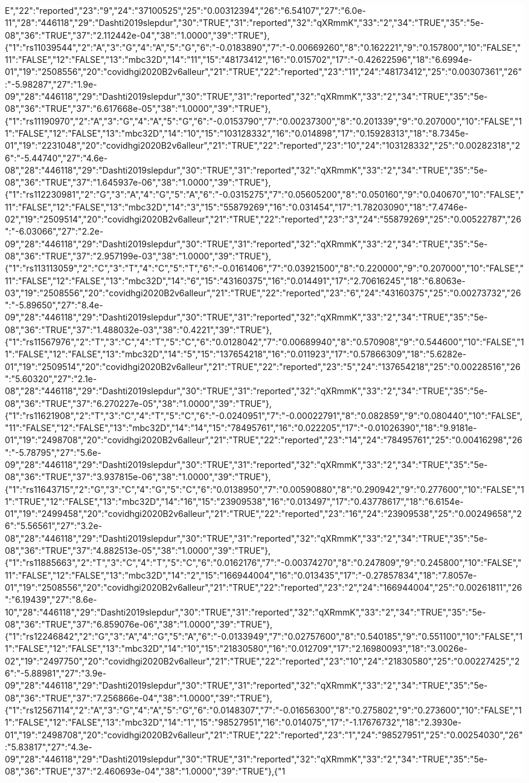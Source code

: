 E","22":"reported","23":"9","24":"37100525","25":"0.00312394","26":"6.54107","27":"6.0e-11","28":"446118","29":"Dashti2019slepdur","30":"TRUE","31":"reported","32":"qXRmmK","33":"2","34":"TRUE","35":"5e-08","36":"TRUE","37":"2.112442e-04","38":"1.0000","39":"TRUE"},{"1":"rs11039544","2":"A","3":"G","4":"A","5":"G","6":"-0.0183890","7":"-0.00669260","8":"0.162221","9":"0.157800","10":"FALSE","11":"FALSE","12":"FALSE","13":"mbc32D","14":"11","15":"48173412","16":"0.015702","17":"-0.42622596","18":"6.6994e-01","19":"2508556","20":"covidhgi2020B2v6alleur","21":"TRUE","22":"reported","23":"11","24":"48173412","25":"0.00307361","26":"-5.98287","27":"1.9e-09","28":"446118","29":"Dashti2019slepdur","30":"TRUE","31":"reported","32":"qXRmmK","33":"2","34":"TRUE","35":"5e-08","36":"TRUE","37":"6.617668e-05","38":"1.0000","39":"TRUE"},{"1":"rs11190970","2":"A","3":"G","4":"A","5":"G","6":"-0.0153790","7":"0.00237300","8":"0.201339","9":"0.207000","10":"FALSE","11":"FALSE","12":"FALSE","13":"mbc32D","14":"10","15":"103128332","16":"0.014898","17":"0.15928313","18":"8.7345e-01","19":"2231048","20":"covidhgi2020B2v6alleur","21":"TRUE","22":"reported","23":"10","24":"103128332","25":"0.00282318","26":"-5.44740","27":"4.6e-08","28":"446118","29":"Dashti2019slepdur","30":"TRUE","31":"reported","32":"qXRmmK","33":"2","34":"TRUE","35":"5e-08","36":"TRUE","37":"1.645937e-06","38":"1.0000","39":"TRUE"},{"1":"rs112230981","2":"G","3":"A","4":"G","5":"A","6":"-0.0315275","7":"0.05605200","8":"0.050160","9":"0.040670","10":"FALSE","11":"FALSE","12":"FALSE","13":"mbc32D","14":"3","15":"55879269","16":"0.031454","17":"1.78203090","18":"7.4746e-02","19":"2509514","20":"covidhgi2020B2v6alleur","21":"TRUE","22":"reported","23":"3","24":"55879269","25":"0.00522787","26":"-6.03066","27":"2.2e-09","28":"446118","29":"Dashti2019slepdur","30":"TRUE","31":"reported","32":"qXRmmK","33":"2","34":"TRUE","35":"5e-08","36":"TRUE","37":"2.957199e-03","38":"1.0000","39":"TRUE"},{"1":"rs113113059","2":"C","3":"T","4":"C","5":"T","6":"-0.0161406","7":"0.03921500","8":"0.220000","9":"0.207000","10":"FALSE","11":"FALSE","12":"FALSE","13":"mbc32D","14":"6","15":"43160375","16":"0.014491","17":"2.70616245","18":"6.8063e-03","19":"2508556","20":"covidhgi2020B2v6alleur","21":"TRUE","22":"reported","23":"6","24":"43160375","25":"0.00273732","26":"-5.89650","27":"8.4e-09","28":"446118","29":"Dashti2019slepdur","30":"TRUE","31":"reported","32":"qXRmmK","33":"2","34":"TRUE","35":"5e-08","36":"TRUE","37":"1.488032e-03","38":"0.4221","39":"TRUE"},{"1":"rs11567976","2":"T","3":"C","4":"T","5":"C","6":"0.0128042","7":"0.00689940","8":"0.570908","9":"0.544600","10":"FALSE","11":"FALSE","12":"FALSE","13":"mbc32D","14":"5","15":"137654218","16":"0.011923","17":"0.57866309","18":"5.6282e-01","19":"2509514","20":"covidhgi2020B2v6alleur","21":"TRUE","22":"reported","23":"5","24":"137654218","25":"0.00228516","26":"5.60320","27":"2.1e-08","28":"446118","29":"Dashti2019slepdur","30":"TRUE","31":"reported","32":"qXRmmK","33":"2","34":"TRUE","35":"5e-08","36":"TRUE","37":"6.270227e-05","38":"1.0000","39":"TRUE"},{"1":"rs11621908","2":"T","3":"C","4":"T","5":"C","6":"-0.0240951","7":"-0.00022791","8":"0.082859","9":"0.080440","10":"FALSE","11":"FALSE","12":"FALSE","13":"mbc32D","14":"14","15":"78495761","16":"0.022205","17":"-0.01026390","18":"9.9181e-01","19":"2498708","20":"covidhgi2020B2v6alleur","21":"TRUE","22":"reported","23":"14","24":"78495761","25":"0.00416298","26":"-5.78795","27":"5.6e-09","28":"446118","29":"Dashti2019slepdur","30":"TRUE","31":"reported","32":"qXRmmK","33":"2","34":"TRUE","35":"5e-08","36":"TRUE","37":"3.937815e-06","38":"1.0000","39":"TRUE"},{"1":"rs11643715","2":"G","3":"C","4":"G","5":"C","6":"0.0138950","7":"0.00590880","8":"0.290942","9":"0.277600","10":"FALSE","11":"TRUE","12":"FALSE","13":"mbc32D","14":"16","15":"23909538","16":"0.013497","17":"0.43778617","18":"6.6154e-01","19":"2499458","20":"covidhgi2020B2v6alleur","21":"TRUE","22":"reported","23":"16","24":"23909538","25":"0.00249658","26":"5.56561","27":"3.2e-08","28":"446118","29":"Dashti2019slepdur","30":"TRUE","31":"reported","32":"qXRmmK","33":"2","34":"TRUE","35":"5e-08","36":"TRUE","37":"4.882513e-05","38":"1.0000","39":"TRUE"},{"1":"rs11885663","2":"T","3":"C","4":"T","5":"C","6":"0.0162176","7":"-0.00374270","8":"0.247809","9":"0.245800","10":"FALSE","11":"FALSE","12":"FALSE","13":"mbc32D","14":"2","15":"166944004","16":"0.013435","17":"-0.27857834","18":"7.8057e-01","19":"2508556","20":"covidhgi2020B2v6alleur","21":"TRUE","22":"reported","23":"2","24":"166944004","25":"0.00261811","26":"6.19439","27":"8.6e-10","28":"446118","29":"Dashti2019slepdur","30":"TRUE","31":"reported","32":"qXRmmK","33":"2","34":"TRUE","35":"5e-08","36":"TRUE","37":"6.859076e-06","38":"1.0000","39":"TRUE"},{"1":"rs12246842","2":"G","3":"A","4":"G","5":"A","6":"-0.0133949","7":"0.02757600","8":"0.540185","9":"0.551100","10":"FALSE","11":"FALSE","12":"FALSE","13":"mbc32D","14":"10","15":"21830580","16":"0.012709","17":"2.16980093","18":"3.0026e-02","19":"2497750","20":"covidhgi2020B2v6alleur","21":"TRUE","22":"reported","23":"10","24":"21830580","25":"0.00227425","26":"-5.88981","27":"3.9e-09","28":"446118","29":"Dashti2019slepdur","30":"TRUE","31":"reported","32":"qXRmmK","33":"2","34":"TRUE","35":"5e-08","36":"TRUE","37":"7.256866e-04","38":"1.0000","39":"TRUE"},{"1":"rs12567114","2":"A","3":"G","4":"A","5":"G","6":"0.0148307","7":"-0.01656300","8":"0.275802","9":"0.273600","10":"FALSE","11":"FALSE","12":"FALSE","13":"mbc32D","14":"1","15":"98527951","16":"0.014075","17":"-1.17676732","18":"2.3930e-01","19":"2498708","20":"covidhgi2020B2v6alleur","21":"TRUE","22":"reported","23":"1","24":"98527951","25":"0.00254030","26":"5.83817","27":"4.3e-09","28":"446118","29":"Dashti2019slepdur","30":"TRUE","31":"reported","32":"qXRmmK","33":"2","34":"TRUE","35":"5e-08","36":"TRUE","37":"2.460693e-04","38":"1.0000","39":"TRUE"},{"1